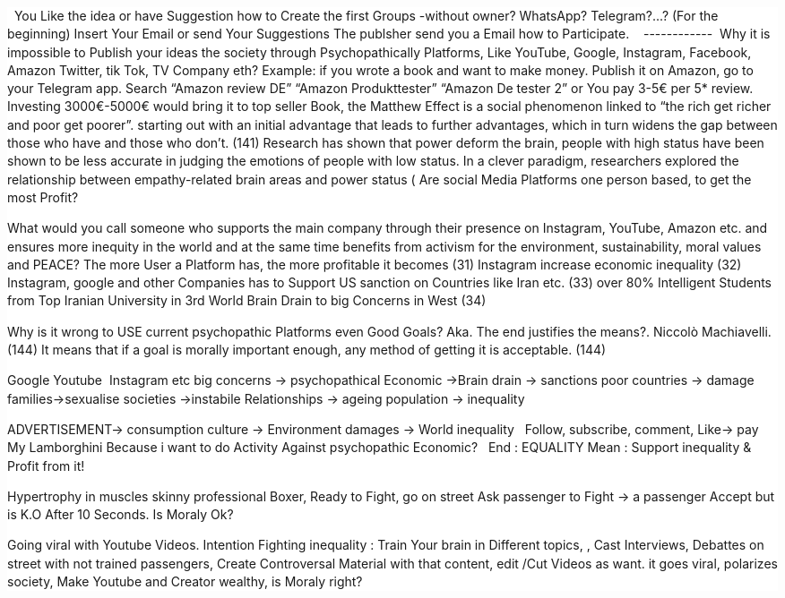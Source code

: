 
You Like the idea or have Suggestion how to Create the first Groups  -without owner? WhatsApp? Telegram?...? (For the beginning)
Insert Your Email or send Your Suggestions 
The publsher send  you a Email how to Participate. 
 
 ------------
 Why it is impossible to Publish your ideas the society through Psychopathically Platforms, Like YouTube, Google, Instagram, Facebook, Amazon Twitter, tik Tok, TV Company eth?
Example: if you wrote a book and want to make money. Publish it on Amazon, go to your Telegram app. Search “Amazon review DE” “Amazon Produkttester” “Amazon De tester 2” or You pay 3-5€ per 5* review. Investing 3000€-5000€ would bring it to top seller Book,
the Matthew Effect is a social phenomenon linked to “the rich get richer and poor get poorer”. starting out with an initial advantage that leads to further advantages, which in turn widens the gap between those who have and those who don’t. (141)
Research has shown that power deform the brain, people with high status have been shown to be less accurate in judging the emotions of people with low status. In a clever paradigm, researchers explored the relationship between empathy-related brain areas and power status (
Are social Media Platforms one person based, to get the most Profit?
 

What would you call someone who supports the main company through their presence on Instagram, YouTube, Amazon etc. and ensures more inequity in the world and at the same time benefits from activism for the environment, sustainability, moral values and PEACE?
The more User a Platform has, the more profitable it becomes (31) Instagram increase economic inequality (32) Instagram, google and other Companies has to Support US sanction on Countries like Iran etc. (33) over 80% Intelligent Students from Top Iranian University in 3rd World Brain Drain to big Concerns in West (34)


Why is it wrong to USE current psychopathic Platforms even Good Goals?
Aka. The end justifies the means?. Niccolò Machiavelli. (144) It means that if a goal is morally important enough, any method of getting it is acceptable. (144)
 

Google Youtube  Instagram etc big concerns -> psychopathical Economic ->Brain drain -> sanctions poor countries -> damage families->sexualise societies ->instabile Relationships -> ageing population -> inequality 

ADVERTISEMENT-> consumption culture -> Environment damages -> World inequality 
 
Follow, subscribe, comment, Like-> pay My Lamborghini 
Because i want to do Activity Against psychopathic Economic? 
 
End : EQUALITY
Mean : Support inequality & Profit from it! 


Hypertrophy in muscles 
skinny professional Boxer, Ready to Fight, go on street Ask passenger to Fight -> a passenger Accept but is K.O After 10 Seconds. Is Moraly Ok? 


Going viral with Youtube Videos.
Intention Fighting inequality : 
Train Your brain in Different topics, , Cast Interviews, Debattes on street with not trained passengers,  Create Controversal Material with that content, edit /Cut Videos as want. it goes viral, polarizes society,  Make Youtube and Creator wealthy, is Moraly right? 
